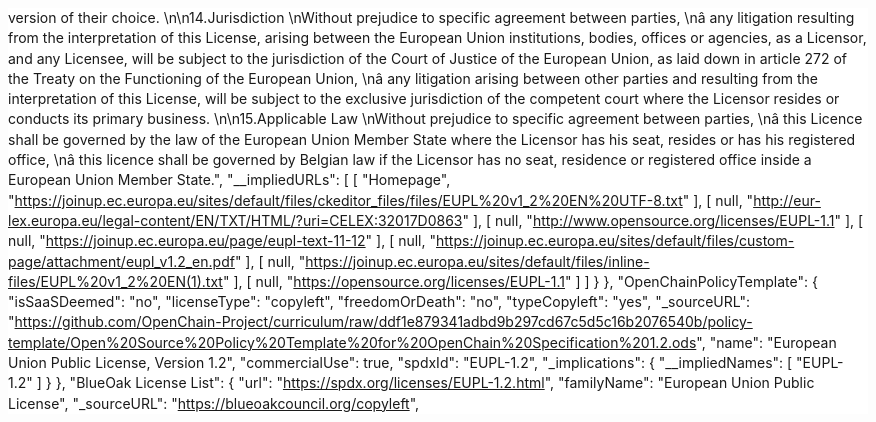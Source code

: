 version of their choice. \n\n14.Jurisdiction \nWithout prejudice to specific agreement between parties, \nâ any litigation resulting from the interpretation of this License, arising between the European Union institutions, bodies, offices or agencies, as a Licensor, and any Licensee, will be subject to the jurisdiction of the Court of Justice of the European Union, as laid down in article 272 of the Treaty on the Functioning of the European Union, \nâ any litigation arising between other parties and resulting from the interpretation of this License, will be subject to the exclusive jurisdiction of the competent court where the Licensor resides or conducts its primary business. \n\n15.Applicable Law \nWithout prejudice to specific agreement between parties, \nâ this Licence shall be governed by the law of the European Union Member State where the Licensor has his seat, resides or has his registered office, \nâ this licence shall be governed by Belgian law if the Licensor has no seat, residence or registered office inside a European Union Member State.",
                    "__impliedURLs": [
                        [
                            "Homepage",
                            "https://joinup.ec.europa.eu/sites/default/files/ckeditor_files/files/EUPL%20v1_2%20EN%20UTF-8.txt"
                        ],
                        [
                            null,
                            "http://eur-lex.europa.eu/legal-content/EN/TXT/HTML/?uri=CELEX:32017D0863"
                        ],
                        [
                            null,
                            "http://www.opensource.org/licenses/EUPL-1.1"
                        ],
                        [
                            null,
                            "https://joinup.ec.europa.eu/page/eupl-text-11-12"
                        ],
                        [
                            null,
                            "https://joinup.ec.europa.eu/sites/default/files/custom-page/attachment/eupl_v1.2_en.pdf"
                        ],
                        [
                            null,
                            "https://joinup.ec.europa.eu/sites/default/files/inline-files/EUPL%20v1_2%20EN(1).txt"
                        ],
                        [
                            null,
                            "https://opensource.org/licenses/EUPL-1.1"
                        ]
                    ]
                }
            },
            "OpenChainPolicyTemplate": {
                "isSaaSDeemed": "no",
                "licenseType": "copyleft",
                "freedomOrDeath": "no",
                "typeCopyleft": "yes",
                "_sourceURL": "https://github.com/OpenChain-Project/curriculum/raw/ddf1e879341adbd9b297cd67c5d5c16b2076540b/policy-template/Open%20Source%20Policy%20Template%20for%20OpenChain%20Specification%201.2.ods",
                "name": "European Union Public License, Version 1.2",
                "commercialUse": true,
                "spdxId": "EUPL-1.2",
                "_implications": {
                    "__impliedNames": [
                        "EUPL-1.2"
                    ]
                }
            },
            "BlueOak License List": {
                "url": "https://spdx.org/licenses/EUPL-1.2.html",
                "familyName": "European Union Public License",
                "_sourceURL": "https://blueoakcouncil.org/copyleft",